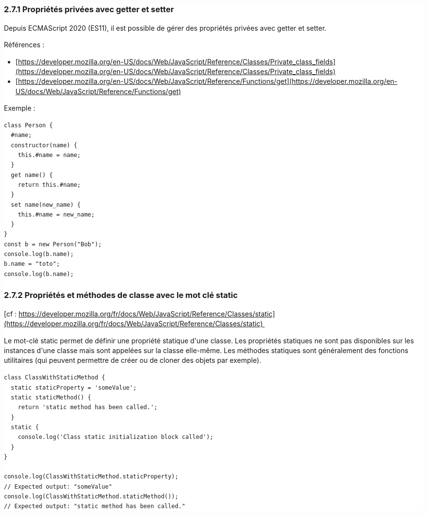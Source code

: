 

### 2.7.1 Propriétés privées avec getter et setter

Depuis ECMAScript 2020 (ES11), il est possible de gérer des propriétés privées avec getter et setter.

Références :

- [https://developer.mozilla.org/en-US/docs/Web/JavaScript/Reference/Classes/Private_class_fields](https://developer.mozilla.org/en-US/docs/Web/JavaScript/Reference/Classes/Private_class_fields)
- [https://developer.mozilla.org/en-US/docs/Web/JavaScript/Reference/Functions/get](https://developer.mozilla.org/en-US/docs/Web/JavaScript/Reference/Functions/get)

Exemple :
```run-js
class Person {
  #name;
  constructor(name) {
    this.#name = name;
  }
  get name() {
    return this.#name;
  }
  set name(new_name) {
    this.#name = new_name;
  }
}
const b = new Person("Bob");
console.log(b.name);
b.name = "toto";
console.log(b.name);
```

### 2.7.2 Propriétés et méthodes de classe avec le mot clé static

[cf : https://developer.mozilla.org/fr/docs/Web/JavaScript/Reference/Classes/static](https://developer.mozilla.org/fr/docs/Web/JavaScript/Reference/Classes/static) 

Le mot-clé static permet de définir une propriété statique d'une classe. Les propriétés statiques ne sont pas disponibles sur les instances d'une classe mais sont appelées sur la classe elle-même. Les méthodes statiques sont généralement des fonctions utilitaires (qui peuvent permettre de créer ou de cloner des objets par exemple).
```run-js
class ClassWithStaticMethod {
  static staticProperty = 'someValue';
  static staticMethod() {
    return 'static method has been called.';
  }
  static {
    console.log('Class static initialization block called');
  }
}

console.log(ClassWithStaticMethod.staticProperty);
// Expected output: "someValue"
console.log(ClassWithStaticMethod.staticMethod());
// Expected output: "static method has been called."
```
